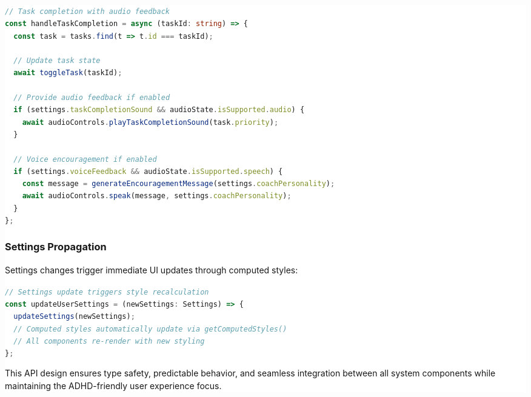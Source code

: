 ```typescript
// Task completion with audio feedback
const handleTaskCompletion = async (taskId: string) => {
  const task = tasks.find(t => t.id === taskId);
  
  // Update task state
  await toggleTask(taskId);
  
  // Provide audio feedback if enabled
  if (settings.taskCompletionSound && audioState.isSupported.audio) {
    await audioControls.playTaskCompletionSound(task.priority);
  }
  
  // Voice encouragement if enabled
  if (settings.voiceFeedback && audioState.isSupported.speech) {
    const message = generateEncouragementMessage(settings.coachPersonality);
    await audioControls.speak(message, settings.coachPersonality);
  }
};
```

### Settings Propagation

Settings changes trigger immediate UI updates through computed styles:

```typescript
// Settings update triggers style recalculation
const updateUserSettings = (newSettings: Settings) => {
  updateSettings(newSettings);
  // Computed styles automatically update via getComputedStyles()
  // All components re-render with new styling
};
```

This API design ensures type safety, predictable behavior, and seamless integration between all system components while maintaining the ADHD-friendly user experience focus.